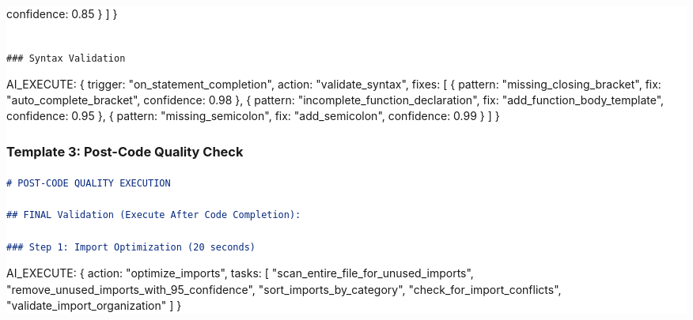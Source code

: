 confidence: 0.85
}
]
}

```

### Syntax Validation
```

AI_EXECUTE: {
trigger: "on_statement_completion",
action: "validate_syntax",
fixes: [
{
pattern: "missing_closing_bracket",
fix: "auto_complete_bracket",
confidence: 0.98
},
{
pattern: "incomplete_function_declaration",
fix: "add_function_body_template",
confidence: 0.95
},
{
pattern: "missing_semicolon",
fix: "add_semicolon",
confidence: 0.99
}
]
}

```

```

### Template 3: Post-Code Quality Check

```markdown
# POST-CODE QUALITY EXECUTION

## FINAL Validation (Execute After Code Completion):

### Step 1: Import Optimization (20 seconds)
```

AI_EXECUTE: {
action: "optimize_imports",
tasks: [
"scan_entire_file_for_unused_imports",
"remove_unused_imports_with_95_confidence",
"sort_imports_by_category",
"check_for_import_conflicts",
"validate_import_organization"
]
}
